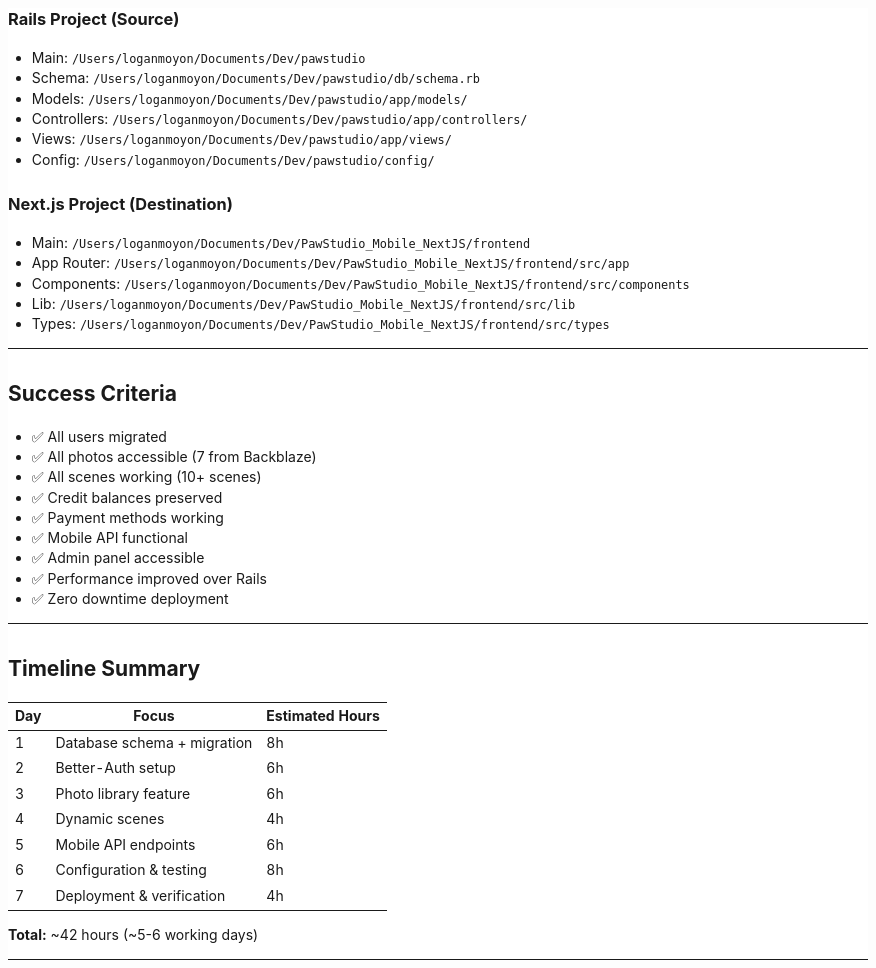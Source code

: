 ### Rails Project (Source)
- Main: `/Users/loganmoyon/Documents/Dev/pawstudio`
- Schema: `/Users/loganmoyon/Documents/Dev/pawstudio/db/schema.rb`
- Models: `/Users/loganmoyon/Documents/Dev/pawstudio/app/models/`
- Controllers: `/Users/loganmoyon/Documents/Dev/pawstudio/app/controllers/`
- Views: `/Users/loganmoyon/Documents/Dev/pawstudio/app/views/`
- Config: `/Users/loganmoyon/Documents/Dev/pawstudio/config/`

### Next.js Project (Destination)
- Main: `/Users/loganmoyon/Documents/Dev/PawStudio_Mobile_NextJS/frontend`
- App Router: `/Users/loganmoyon/Documents/Dev/PawStudio_Mobile_NextJS/frontend/src/app`
- Components: `/Users/loganmoyon/Documents/Dev/PawStudio_Mobile_NextJS/frontend/src/components`
- Lib: `/Users/loganmoyon/Documents/Dev/PawStudio_Mobile_NextJS/frontend/src/lib`
- Types: `/Users/loganmoyon/Documents/Dev/PawStudio_Mobile_NextJS/frontend/src/types`

---

## Success Criteria

- ✅ All users migrated
- ✅ All photos accessible (7 from Backblaze)
- ✅ All scenes working (10+ scenes)
- ✅ Credit balances preserved
- ✅ Payment methods working
- ✅ Mobile API functional
- ✅ Admin panel accessible
- ✅ Performance improved over Rails
- ✅ Zero downtime deployment

---

## Timeline Summary

| Day | Focus | Estimated Hours |
|-----|-------|----------------|
| 1 | Database schema + migration | 8h |
| 2 | Better-Auth setup | 6h |
| 3 | Photo library feature | 6h |
| 4 | Dynamic scenes | 4h |
| 5 | Mobile API endpoints | 6h |
| 6 | Configuration & testing | 8h |
| 7 | Deployment & verification | 4h |

**Total:** ~42 hours (~5-6 working days)

---
